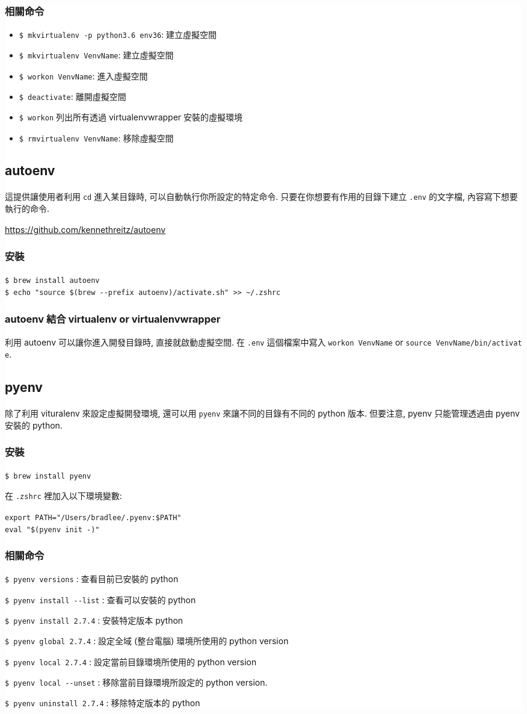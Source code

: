 
### 相關命令
- `$ mkvirtualenv -p python3.6 env36`: 建立虛擬空間

- `$ mkvirtualenv VenvName`: 建立虛擬空間

- `$ workon VenvName`: 進入虛擬空間

- `$ deactivate`: 離開虛擬空間

- `$ workon` 列出所有透過 virtualenvwrapper 安裝的虛擬環境

- `$ rmvirtualenv VenvName`: 移除虛擬空間

## autoenv
這提供讓使用者利用 `cd` 進入某目錄時, 可以自動執行你所設定的特定命令. 只要在你想要有作用的目錄下建立 `.env` 的文字檔, 內容寫下想要執行的命令.

https://github.com/kennethreitz/autoenv

### 安裝
```
$ brew install autoenv
$ echo "source $(brew --prefix autoenv)/activate.sh" >> ~/.zshrc
```

### autoenv 結合 virtualenv or virtualenvwrapper
利用 autoenv 可以讓你進入開發目錄時, 直接就啟動虛擬空間. 在 `.env` 這個檔案中寫入 `workon VenvName` or `source VenvName/bin/activate`.

## pyenv
除了利用 vituralenv 來設定虛擬開發環境, 還可以用 `pyenv` 來讓不同的目錄有不同的 python 版本. 但要注意, pyenv 只能管理透過由 pyenv 安裝的 python.

### 安裝
`$ brew install pyenv`

在 `.zshrc` 裡加入以下環境變數:
```
export PATH="/Users/bradlee/.pyenv:$PATH"
eval "$(pyenv init -)"
```
### 相關命令
`$ pyenv versions` : 查看目前已安裝的 python

`$ pyenv install --list` : 查看可以安裝的 python

`$ pyenv install 2.7.4` : 安裝特定版本 python

`$ pyenv global 2.7.4` : 設定全域 (整台電腦) 環境所使用的 python version

`$ pyenv local 2.7.4` : 設定當前目錄環境所使用的 python version

`$ pyenv local --unset` : 移除當前目錄環境所設定的 python version.

`$ pyenv uninstall 2.7.4` : 移除特定版本的 python
